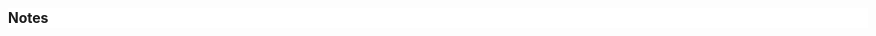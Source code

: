 #### **Notes**

[^1]: Han Suyin, “An Outline of Malayan-Chinese Literature,” [_Eastern Horizon_](https://eservice.nlb.gov.sg/item_holding.aspx?id=4125524) 3, no. 6 (June 1964): 10. (From National Library, Singapore, call no. RCLOS 950.05 EHMR)

[^2]: Tang Eng Teik, “Uniqueness of Malayan Chinese Literature: Literary Polemic in the Forties,” _Asian Culture_ 12 (December 1988): 102–115. (From PublicationSG)

[^3]: Low Choo Chin, “The Repatriation of the Chinese as a Counter-Insurgency Policy During the Malayan Emergency,” _Journal of Southeast Asian Studies_ 45, no. 3 (October 2014): 363–92. (From JSTOR via NLB’s [eResources](http://eresources.nlb.gov.sg/) website)

[^4]: [_Regulations Made Under the Emergency Regulations Ordinance_, 1948](https://eservice.nlb.gov.sg/item_holding.aspx?id=4315789) (F. of M. Ord. No. 10 of 1948) incorporating all amendments made up to the 31st March, 1953 (From National Library, Singapore, call no. RCLOS 348.595 MAL)

[^5]: Jeremey E. Taylor, “‘Not a Particularly Happy Expression’: ‘Malayanization’ and the China Threat in Britain’s Late-Colonial Southeast Asian Territories,” _The_ _Journal of Asian Studies_ 78, no. 4 (November 2019): 792, ResearchGate, https://www.researchgate.net/publication/335504060_Not_a_Particularly_Happy_Expression_Malayanization_and_the_China_Threat_in_Britain's_Late-Colonial_Southeast_Asian_Territories.

[^6]: Wang Gungwu, “A Short Introduction to Chinese Writing in Malaya,” in [_Bunga Emas: An Anthology of Contemporary Malaysian Literature (1930–1963)_](https://eservice.nlb.gov.sg/item_holding.aspx?id=4092184), ed. T. Wignesan (Malaysia: Rayirath Publications, 1964), 252. (From National Library, Singapore, call no. RCLOS 828.99595 BUN)

[^7]: Wen Renjun (Miao Xiu), “On Overseas Chinese Consciousness and the Uniqueness of Malayan Chinese,” _Sin Chew Jit Poh_, 28 February 1948. (Microfilm A01597329C)

[^8]: Miao Xiu 苗秀, _Xinjiapo wuding xia_ [新加坡屋頂下](https://eservice.nlb.gov.sg/item_holding.aspx?bid=13985821) \[Singapore rooftops\] (\[Xinjiapo\] \[新加坡\]: Nan yang yin shua she 南洋印刷社, 1951), 6. (Emphasis added). (From National Library, Singapore, call no. Chinese C813.4 MX)

[^9]: Li Wen 李文_,_ “Guanyu fangyan wenxue,” [關於方言文學](https://eresources.nlb.gov.sg/newspapers/digitised/article/nysp19540707-1.2.35.2.1) \[About dialect literature\], _南洋商报 Nanyang Siang Pau,_ 7 July 1954, 8. (From NewspaperSG)

[^10]: Rajeev S. Patke and Philip Holden, [_The Routledge Concise History of Southeast Asian Writing in English_](https://eservice.nlb.gov.sg/item_holding.aspx?bid=13215147) (London: Routledge, 2010), 51 (From National Library, Singapore, call no. RSING 895.9 PAT)

[^11]: Wang Gungwu, “Ahmad”, _Pulau Ujong_, accessed 27 October 2023, https://www.pulauujong.org/8-2/ahmad/. Originally published in Wang Gungwu, [_Pulse_](https://eservice.nlb.gov.sg/item_holding.aspx?bid=5030873) (Singapore: B. Lim, 1950). (From National Library, Singapore, call no. RSING 828.99595 WAN)

[^12]: Brandon K Liew, “Engmalchin and the Plural Imaginings of Malaysia; or, the ‘Arty-Crafty Dodgers of Reality’,” _Exclamat!on: An Interdisciplinary Journal_ 2 (2018): 65, ResearchGate,   https://www.researchgate.net/publication/331273048\_Engmalchin\_and\_the\_Plural\_Imaginings\_of\_Malaysia\_or\_the\_'Arty-Crafty\_Dodgers\_of\_Reality'.

[^13]: Wang Gungwu, “Trial and Error in Malayan Poetry,” _The Malayan Undergrad_ 9, no. 5 (1958): 6. (From National Library, Singapore, PublicationSG)

[^14]: Beda Lim, “Malayan English: A ‘Champurised’ Language!” _Young Malayans_ 6, no. 91 (5 July 1950): 202.

[^15]: Wang, “Trial and Error in Malayan Poetry,” 6.

[^16]: Wang, “Trial and Error in Malayan Poetry,” 6.

[^17]: Han, “[An Outline of Malayan-Chinese Literature](https://eservice.nlb.gov.sg/item_holding.aspx?id=4125524),” 16. 

[^18]: Christopher Stroud and Quentin Williams, “Multilingualism as Utopia: Fashioning Non-Racial Selves,” _AILA Review_ no. 30 (2017): 86, https://www.academia.edu/39806721/Multilingualism_as_utopia_Fashioning_non_racial_selves

[^19]: Stroud and Williams, “Multilingualism as Utopia,” 185.

[^20]: Shawn Hoo, “Singlish Modernism,” _Asymptote Journal_ (29 Oct 2020), https://www.asymptotejournal.com/blog/2020/10/29/singlish-modernism/.